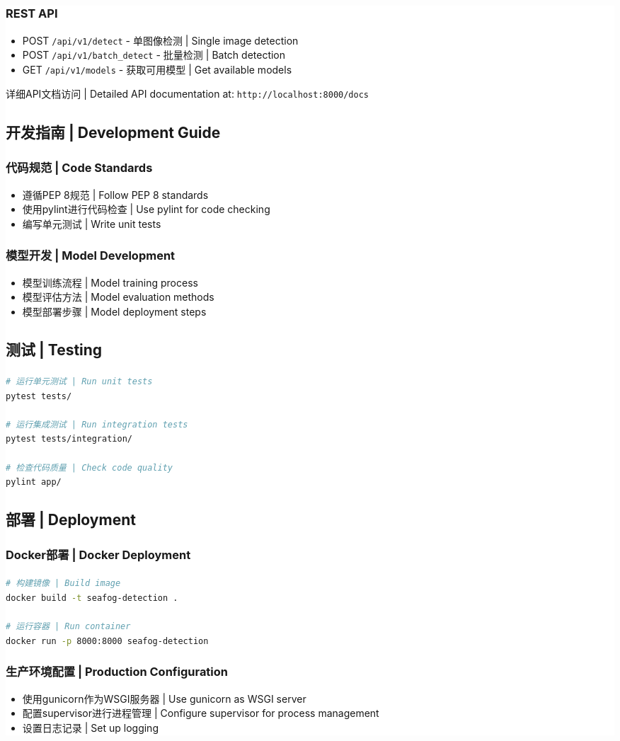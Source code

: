 ### REST API

- POST `/api/v1/detect` - 单图像检测 | Single image detection
- POST `/api/v1/batch_detect` - 批量检测 | Batch detection
- GET `/api/v1/models` - 获取可用模型 | Get available models

详细API文档访问 | Detailed API documentation at: `http://localhost:8000/docs`

## 开发指南 | Development Guide

### 代码规范 | Code Standards

- 遵循PEP 8规范 | Follow PEP 8 standards
- 使用pylint进行代码检查 | Use pylint for code checking
- 编写单元测试 | Write unit tests

### 模型开发 | Model Development

- 模型训练流程 | Model training process
- 模型评估方法 | Model evaluation methods
- 模型部署步骤 | Model deployment steps

## 测试 | Testing

```bash
# 运行单元测试 | Run unit tests
pytest tests/

# 运行集成测试 | Run integration tests
pytest tests/integration/

# 检查代码质量 | Check code quality
pylint app/
```

## 部署 | Deployment

### Docker部署 | Docker Deployment

```bash
# 构建镜像 | Build image
docker build -t seafog-detection .

# 运行容器 | Run container
docker run -p 8000:8000 seafog-detection
```

### 生产环境配置 | Production Configuration

- 使用gunicorn作为WSGI服务器 | Use gunicorn as WSGI server
- 配置supervisor进行进程管理 | Configure supervisor for process management
- 设置日志记录 | Set up logging
